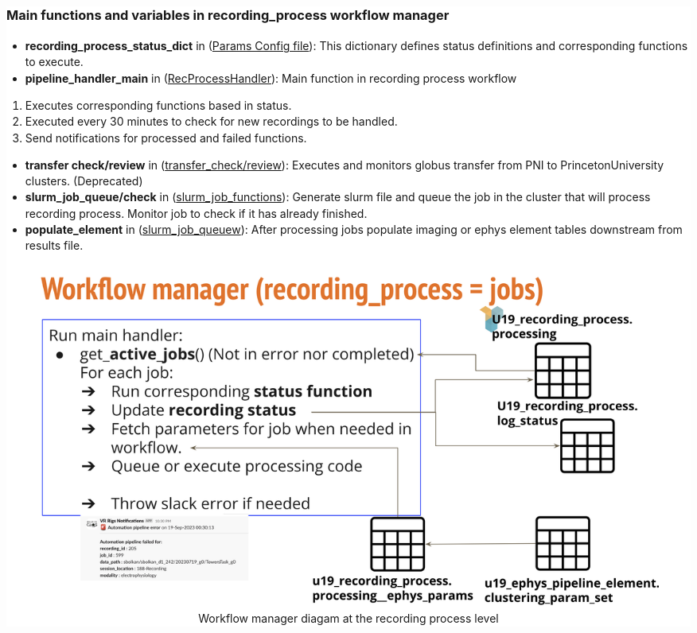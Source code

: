  ### Main functions and variables in recording_process workflow manager

 + **recording_process_status_dict** in (<a href="https://github.com/BrainCOGS/U19-pipeline_python/blob/master/u19_pipeline/automatic_job/params_config.py">Params Config file</a>): This dictionary defines status definitions and corresponding functions to execute.
+ **pipeline_handler_main** in (<a href="https://github.com/BrainCOGS/U19-pipeline_python/blob/master/u19_pipeline/automatic_job/u19_pipeline/automatic_job/recording__process_handler.py">RecProcessHandler</a>): Main function in recording process workflow
1. Executes corresponding functions based in status.
2. Executed every 30 minutes to check for new recordings to be handled.
3. Send notifications for processed and failed functions.
+  **transfer check/review** in (<a href="https://github.com/BrainCOGS/U19-pipeline_python/blob/master/u19_pipeline/automatic_job/u19_pipeline/automatic_job/recording_process_handler.py">transfer_check/review</a>): Executes and monitors globus transfer from PNI to PrincetonUniversity clusters. (Deprecated)
+  **slurm_job_queue/check** in (<a href="https://github.com/BrainCOGS/U19-pipeline_python/blob/master/u19_pipeline/automatic_job/u19_pipeline/automatic_job/recording_process_handler.py">slurm_job_functions</a>): Generate slurm file and queue the job in the cluster that will process recording process. Monitor job to check if it has already finished.
+  **populate_element** in (<a href="https://github.com/BrainCOGS/U19-pipeline_python/blob/master/u19_pipeline/automatic_job/u19_pipeline/automatic_job/recording_process_handler.py">slurm_job_queuew</a>): After processing jobs populate imaging or ephys element tables downstream from results file.


 <figure>
<img src='./assets/images/automation_pipeline_developer/workflow_manager_jobs.png'>
<center><figcaption>Workflow manager diagam at the recording process level</figcaption></center>
 </figure>
